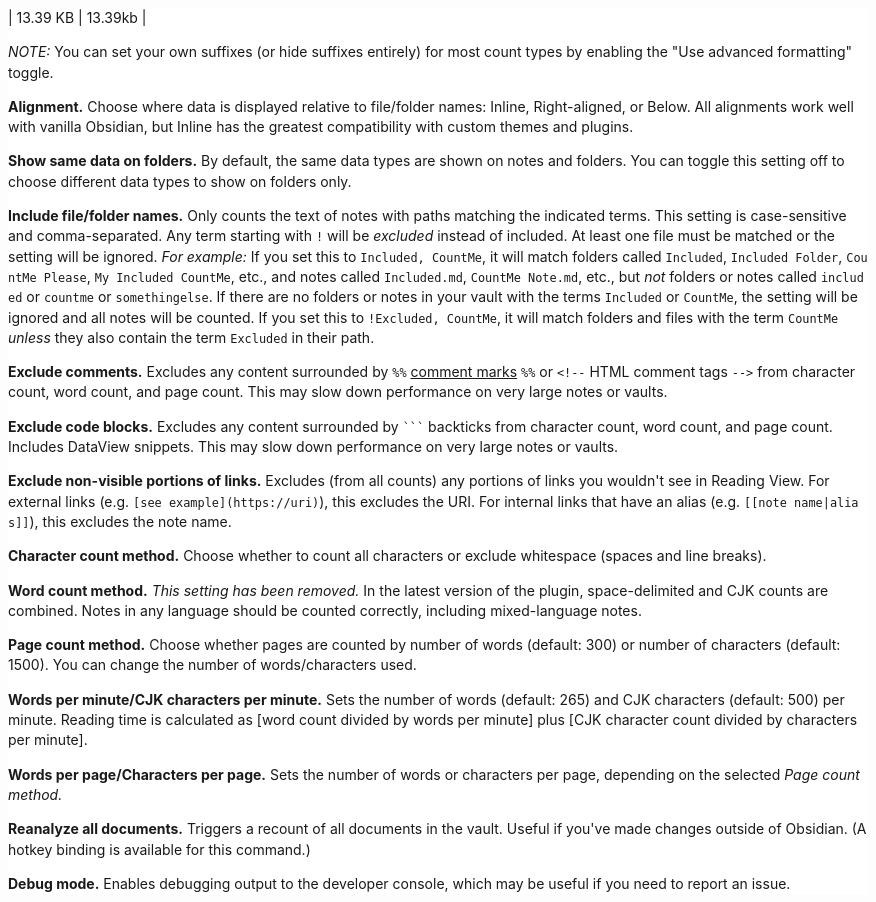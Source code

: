 | 13.39 KB | 13.39kb |

*NOTE:* You can set your own suffixes (or hide suffixes entirely) for most count types by enabling the "Use advanced formatting" toggle.

**Alignment.** Choose where data is displayed relative to file/folder names: Inline, Right-aligned, or Below. All alignments work well with vanilla Obsidian, but Inline has the greatest compatibility with custom themes and plugins.

**Show same data on folders.** By default, the same data types are shown on notes and folders. You can toggle this setting off to choose different data types to show on folders only.

**Include file/folder names.** Only counts the text of notes with paths matching the indicated terms. This setting is case-sensitive and comma-separated. Any term starting with `!` will be _excluded_ instead of included. At least one file must be matched or the setting will be ignored. _For example:_ If you set this to `Included, CountMe`, it will match folders called `Included`, `Included Folder`, `CountMe Please`, `My Included CountMe`, etc., and notes called `Included.md`, `CountMe Note.md`, etc., but _not_ folders or notes called `included` or `countme` or `somethingelse`. If there are no folders or notes in your vault with the terms `Included` or `CountMe`, the setting will be ignored and all notes will be counted. If you set this to `!Excluded, CountMe`, it will match folders and files with the term `CountMe` _unless_ they also contain the term `Excluded` in their path.

**Exclude comments.** Excludes any content surrounded by `%%` [comment marks](https://help.obsidian.md/Editing+and+formatting/Basic+formatting+syntax#Comments) `%%` or `<!--` HTML comment tags `-->` from character count, word count, and page count. This may slow down performance on very large notes or vaults.

**Exclude code blocks.** Excludes any content surrounded by `` ``` `` backticks from character count, word count, and page count. Includes DataView snippets. This may slow down performance on very large notes or vaults.

**Exclude non-visible portions of links.** Excludes (from all counts) any portions of links you wouldn't see in Reading View. For external links (e.g. `[see example](https://uri)`), this excludes the URI. For internal links that have an alias (e.g. `[[note name|alias]]`), this excludes the note name.

**Character count method.** Choose whether to count all characters or exclude whitespace (spaces and line breaks).

**Word count method.** _This setting has been removed._ In the latest version of the plugin, space-delimited and CJK counts are combined. Notes in any language should be counted correctly, including mixed-language notes.

**Page count method.** Choose whether pages are counted by number of words (default: 300) or number of characters (default: 1500). You can change the number of words/characters used.

**Words per minute/CJK characters per minute.** Sets the number of words (default: 265) and CJK characters (default: 500) per minute. Reading time is calculated as \[word count divided by words per minute\] plus \[CJK character count divided by characters per minute\].

**Words per page/Characters per page.** Sets the number of words or characters per page, depending on the selected _Page count method._

**Reanalyze all documents.** Triggers a recount of all documents in the vault. Useful if you've made changes outside of Obsidian. (A hotkey binding is available for this command.)

**Debug mode.** Enables debugging output to the developer console, which may be useful if you need to report an issue.
